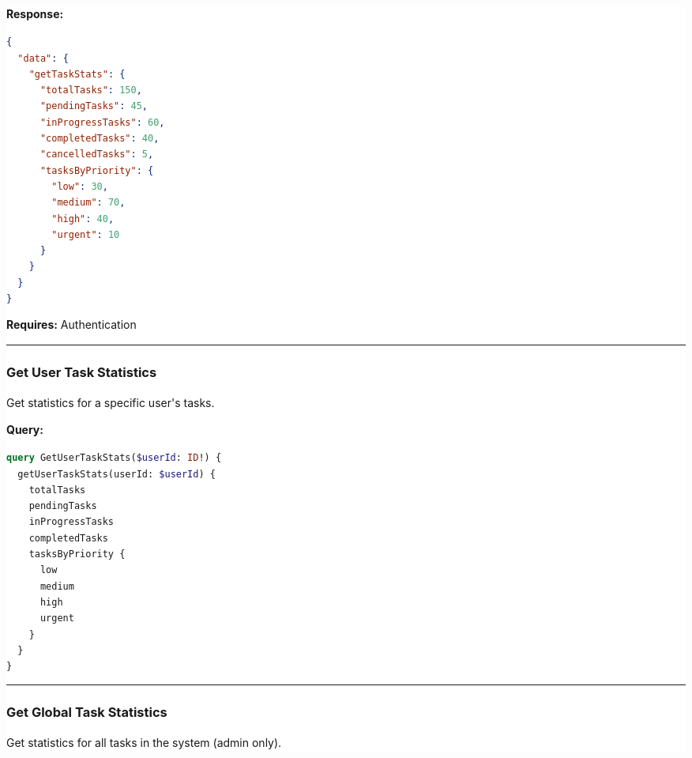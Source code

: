 **Response:**

```json
{
  "data": {
    "getTaskStats": {
      "totalTasks": 150,
      "pendingTasks": 45,
      "inProgressTasks": 60,
      "completedTasks": 40,
      "cancelledTasks": 5,
      "tasksByPriority": {
        "low": 30,
        "medium": 70,
        "high": 40,
        "urgent": 10
      }
    }
  }
}
```

**Requires:** Authentication

---

### Get User Task Statistics

Get statistics for a specific user's tasks.

**Query:**

```graphql
query GetUserTaskStats($userId: ID!) {
  getUserTaskStats(userId: $userId) {
    totalTasks
    pendingTasks
    inProgressTasks
    completedTasks
    tasksByPriority {
      low
      medium
      high
      urgent
    }
  }
}
```

---

### Get Global Task Statistics

Get statistics for all tasks in the system (admin only).
